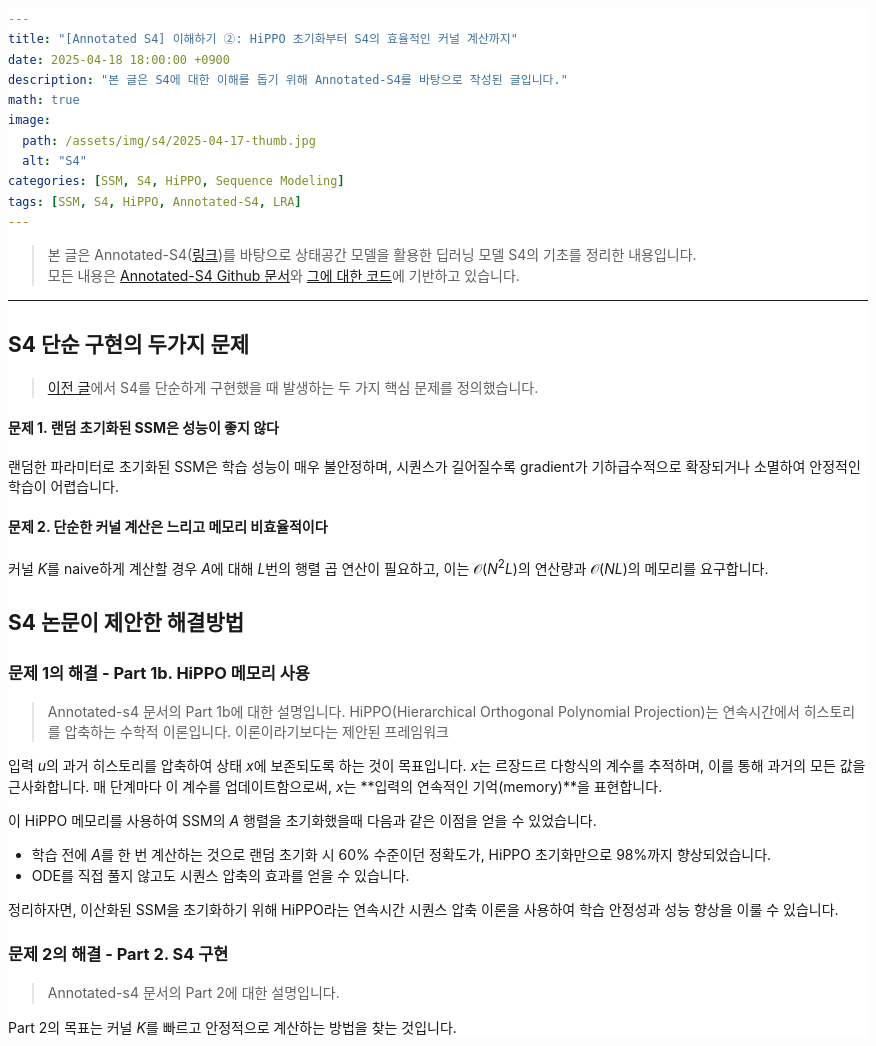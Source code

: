```yaml
---
title: "[Annotated S4] 이해하기 ②: HiPPO 초기화부터 S4의 효율적인 커널 계산까지"
date: 2025-04-18 18:00:00 +0900
description: "본 글은 S4에 대한 이해를 돕기 위해 Annotated-S4를 바탕으로 작성된 글입니다."
math: true
image:
  path: /assets/img/s4/2025-04-17-thumb.jpg
  alt: "S4"
categories: [SSM, S4, HiPPO, Sequence Modeling]
tags: [SSM, S4, HiPPO, Annotated-S4, LRA]
---
```


> 본 글은 Annotated-S4([링크](https://srush.github.io/annotated-s4/))를 바탕으로 상태공간 모델을 활용한 딥러닝 모델 S4의 기초를 정리한 내용입니다.  
> 모든 내용은 [Annotated-S4 Github 문서](https://srush.github.io/annotated-s4/)와 [그에 대한 코드](https://github.com/srush/annotated-s4)에 기반하고 있습니다. 

---

## S4 단순 구현의 두가지 문제
> [이전 글](https://namaewa-im.github.io/posts/annotated-s4-1/)에서 S4를 단순하게 구현했을 때 발생하는 두 가지 핵심 문제를 정의했습니다.

#### 문제 1. 랜덤 초기화된 SSM은 성능이 좋지 않다
랜덤한 파라미터로 초기화된 SSM은 학습 성능이 매우 불안정하며, 시퀀스가 길어질수록 gradient가 기하급수적으로 확장되거나 소멸하여 안정적인 학습이 어렵습니다.

#### 문제 2. 단순한 커널 계산은 느리고 메모리 비효율적이다
커널 $K$를 naive하게 계산할 경우 $A$에 대해 $L$번의 행렬 곱 연산이 필요하고, 이는 $\mathcal{O}(N^2 L)$의 연산량과 $\mathcal{O}(NL)$의 메모리를 요구합니다.

## S4 논문이 제안한 해결방법
### 문제 1의 해결 - Part 1b. HiPPO 메모리 사용
> Annotated-s4 문서의 Part 1b에 대한 설명입니다.
HiPPO(Hierarchical Orthogonal Polynomial Projection)는 연속시간에서 히스토리를 압축하는 수학적 이론입니다.
> 이론이라기보다는 제안된 프레임워크

입력 $u$의 과거 히스토리를 압축하여 상태 $x$에 보존되도록 하는 것이 목표입니다. $x$는 르장드르 다항식의 계수를 추적하며, 이를 통해 과거의 모든 값을 근사화합니다. 매 단계마다 이 계수를 업데이트함으로써, $x$는 **입력의 연속적인 기억(memory)**을 표현합니다.

이 HiPPO 메모리를 사용하여 SSM의 $A$ 행렬을 초기화했을때 다음과 같은 이점을 얻을 수 있었습니다.

- 학습 전에 $A$를 한 번 계산하는 것으로 랜덤 초기화 시 60% 수준이던 정확도가, HiPPO 초기화만으로 98%까지 향상되었습니다. 
- ODE를 직접 풀지 않고도 시퀀스 압축의 효과를 얻을 수 있습니다.

정리하자면, 이산화된 SSM을 초기화하기 위해 HiPPO라는 연속시간 시퀀스 압축 이론을 사용하여 학습 안정성과 성능 향상을 이룰 수 있습니다.

### 문제 2의 해결 - Part 2. S4 구현
> Annotated-s4 문서의 Part 2에 대한 설명입니다.

Part 2의 목표는 커널 $K$를 빠르고 안정적으로 계산하는 방법을 찾는 것입니다.
